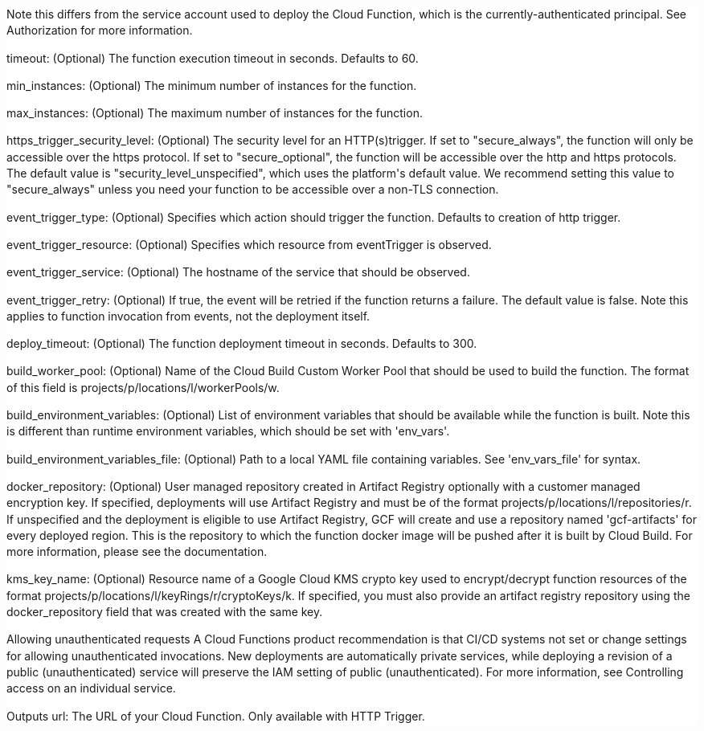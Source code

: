 Note this differs from the service account used to deploy the Cloud Function, which is the currently-authenticated principal. See Authorization for more information.

timeout: (Optional) The function execution timeout in seconds. Defaults to 60.

min_instances: (Optional) The minimum number of instances for the function.

max_instances: (Optional) The maximum number of instances for the function.

https_trigger_security_level: (Optional) The security level for an HTTP(s)trigger. If set to "secure_always", the function will only be accessible over the https protocol. If set to "secure_optional", the function will be accessible over the http and https protocols. The default value is "security_level_unspecified", which uses the platform's default value. We recommend setting this value to "secure_always" unless you need your function to be accessible over a non-TLS connection.

event_trigger_type: (Optional) Specifies which action should trigger the function. Defaults to creation of http trigger.

event_trigger_resource: (Optional) Specifies which resource from eventTrigger is observed.

event_trigger_service: (Optional) The hostname of the service that should be observed.

event_trigger_retry: (Optional) If true, the event will be retried if the function returns a failure. The default value is false. Note this applies to function invocation from events, not the deployment itself.

deploy_timeout: (Optional) The function deployment timeout in seconds. Defaults to 300.

build_worker_pool: (Optional) Name of the Cloud Build Custom Worker Pool that should be used to build the function. The format of this field is projects/p/locations/l/workerPools/w.

build_environment_variables: (Optional) List of environment variables that should be available while the function is built. Note this is different than runtime environment variables, which should be set with 'env_vars'.

build_environment_variables_file: (Optional) Path to a local YAML file containing variables. See 'env_vars_file' for syntax.

docker_repository: (Optional) User managed repository created in Artifact Registry optionally with a customer managed encryption key. If specified, deployments will use Artifact Registry and must be of the format projects/p/locations/l/repositories/r. If unspecified and the deployment is eligible to use Artifact Registry, GCF will create and use a repository named 'gcf-artifacts' for every deployed region. This is the repository to which the function docker image will be pushed after it is built by Cloud Build. For more information, please see the documentation.

kms_key_name: (Optional) Resource name of a Google Cloud KMS crypto key used to encrypt/decrypt function resources of the format projects/p/locations/l/keyRings/r/cryptoKeys/k. If specified, you must also provide an artifact registry repository using the docker_repository field that was created with the same key.

Allowing unauthenticated requests
A Cloud Functions product recommendation is that CI/CD systems not set or change settings for allowing unauthenticated invocations. New deployments are automatically private services, while deploying a revision of a public (unauthenticated) service will preserve the IAM setting of public (unauthenticated). For more information, see Controlling access on an individual service.

Outputs
url: The URL of your Cloud Function. Only available with HTTP Trigger.
